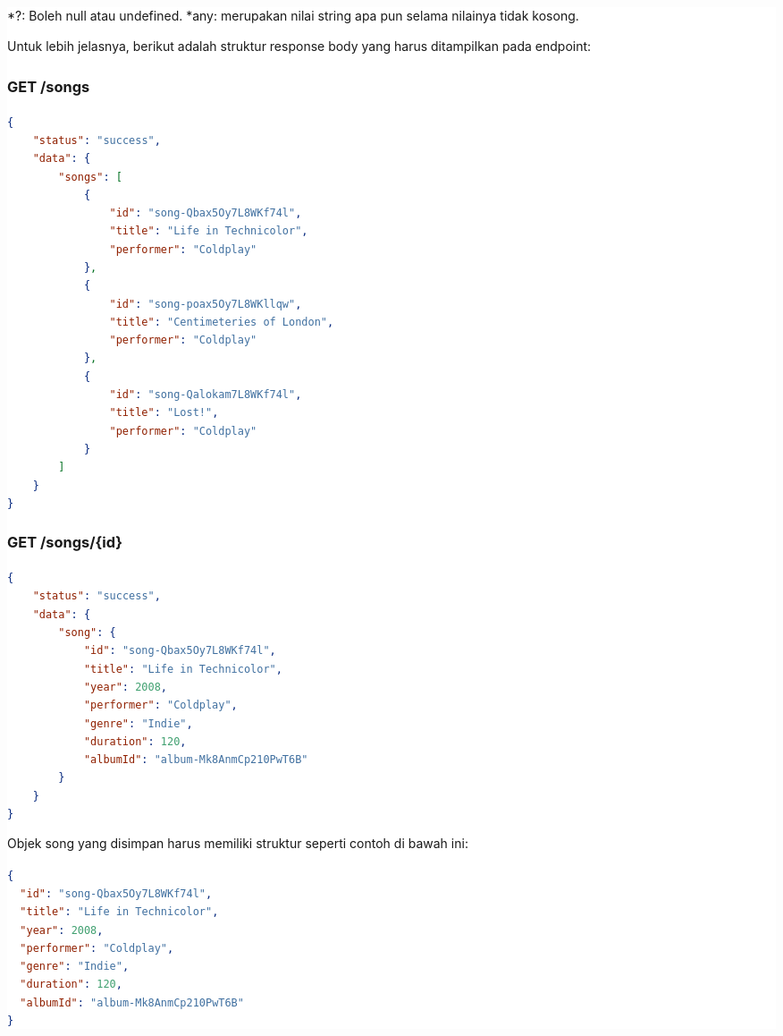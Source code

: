 *?: Boleh null atau undefined.
*any: merupakan nilai string apa pun selama nilainya tidak kosong.

Untuk lebih jelasnya, berikut adalah struktur response body yang harus ditampilkan pada endpoint:

### GET /songs
```json
{
    "status": "success",
    "data": {
        "songs": [
            {
                "id": "song-Qbax5Oy7L8WKf74l",
                "title": "Life in Technicolor",
                "performer": "Coldplay"
            },
            {
                "id": "song-poax5Oy7L8WKllqw",
                "title": "Centimeteries of London",
                "performer": "Coldplay"
            },
            {
                "id": "song-Qalokam7L8WKf74l",
                "title": "Lost!",
                "performer": "Coldplay"
            }
        ]
    }
}
```

### GET /songs/{id}
```json
{
    "status": "success",
    "data": {
        "song": {
            "id": "song-Qbax5Oy7L8WKf74l",
            "title": "Life in Technicolor",
            "year": 2008,
            "performer": "Coldplay",
            "genre": "Indie",
            "duration": 120,
            "albumId": "album-Mk8AnmCp210PwT6B"
        }
    }
}
```

Objek song yang disimpan harus memiliki struktur seperti contoh di bawah ini:

```json
{
  "id": "song-Qbax5Oy7L8WKf74l",
  "title": "Life in Technicolor",
  "year": 2008,
  "performer": "Coldplay",
  "genre": "Indie",
  "duration": 120,
  "albumId": "album-Mk8AnmCp210PwT6B"
}
```
